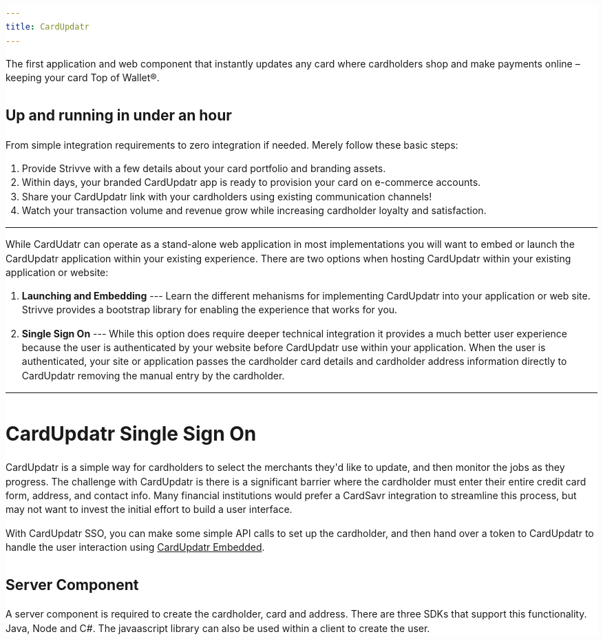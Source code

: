 ```yaml
---
title: CardUpdatr
---
```


The first application and web component that instantly updates any card where cardholders shop and make payments online – keeping your card Top of Wallet®.


## Up and running in under an hour
From simple integration requirements to zero integration if needed.  Merely follow these basic steps:
1. Provide Strivve with a few details about your card portfolio and branding assets.
2. Within days, your branded CardUpdatr app is ready to provision your card on e-commerce accounts.
3. Share your CardUpdatr link with your cardholders using existing communication channels!
4. Watch your transaction volume and revenue grow while increasing cardholder loyalty and satisfaction.
***
While CardUdatr can operate as a stand-alone web application in most implementations you will want to embed or launch the CardUpdatr application within your existing experience. There are two options when hosting CardUpdatr within your existing application or website:

1.	__Launching and Embedding__ --- Learn the different mehanisms for implementing CardUpdatr into your application or web site.  Strivve provides a bootstrap library for enabling the experience that works for you.

2.	__Single Sign On__ --- While this option does require deeper technical integration it provides a much better user 
experience because the user is authenticated by your website before CardUpdatr use within your application. When the user 
is authenticated, your site or application passes the cardholder card details and cardholder address information directly to CardUpdatr removing the manual entry by the cardholder.

***
# CardUpdatr Single Sign On

CardUpdatr is a simple way for cardholders to select the merchants they'd like to update, and then monitor the jobs as they progress. The challenge with CardUpdatr is there is a significant barrier where the cardholder must enter their entire credit card form, address, and contact info.  Many financial institutions would prefer a CardSavr integration to streamline this process, but may not want to invest the initial effort to build a user interface.

With CardUpdatr SSO, you can make some simple API calls to set up the cardholder, and then hand over a token to CardUpdatr to handle the user interaction using [CardUpdatr Embedded](/cardupdatr/embed).

## Server Component

A server component is required to create the cardholder, card and address.  There are three SDKs that support this functionality.  Java, Node and C#.  The javaascript library can also be used within a client to create the user.
